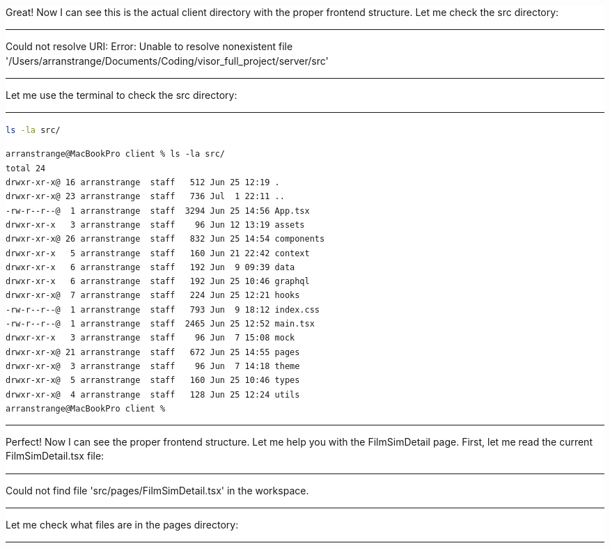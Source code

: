 
Great! Now I can see this is the actual client directory with the proper frontend structure. Let me check the src directory:


---

Could not resolve URI: Error: Unable to resolve nonexistent file '/Users/arranstrange/Documents/Coding/visor_full_project/server/src'

---

Let me use the terminal to check the src directory:


---

```bash
ls -la src/
```

```
arranstrange@MacBookPro client % ls -la src/
total 24
drwxr-xr-x@ 16 arranstrange  staff   512 Jun 25 12:19 .
drwxr-xr-x@ 23 arranstrange  staff   736 Jul  1 22:11 ..
-rw-r--r--@  1 arranstrange  staff  3294 Jun 25 14:56 App.tsx
drwxr-xr-x   3 arranstrange  staff    96 Jun 12 13:19 assets
drwxr-xr-x@ 26 arranstrange  staff   832 Jun 25 14:54 components
drwxr-xr-x   5 arranstrange  staff   160 Jun 21 22:42 context
drwxr-xr-x   6 arranstrange  staff   192 Jun  9 09:39 data
drwxr-xr-x   6 arranstrange  staff   192 Jun 25 10:46 graphql
drwxr-xr-x@  7 arranstrange  staff   224 Jun 25 12:21 hooks
-rw-r--r--@  1 arranstrange  staff   793 Jun  9 18:12 index.css
-rw-r--r--@  1 arranstrange  staff  2465 Jun 25 12:52 main.tsx
drwxr-xr-x   3 arranstrange  staff    96 Jun  7 15:08 mock
drwxr-xr-x@ 21 arranstrange  staff   672 Jun 25 14:55 pages
drwxr-xr-x@  3 arranstrange  staff    96 Jun  7 14:18 theme
drwxr-xr-x@  5 arranstrange  staff   160 Jun 25 10:46 types
drwxr-xr-x@  4 arranstrange  staff   128 Jun 25 12:24 utils
arranstrange@MacBookPro client %
```

---

Perfect! Now I can see the proper frontend structure. Let me help you with the FilmSimDetail page. First, let me read the current FilmSimDetail.tsx file:


---

Could not find file 'src/pages/FilmSimDetail.tsx' in the workspace.

---

Let me check what files are in the pages directory:


---
